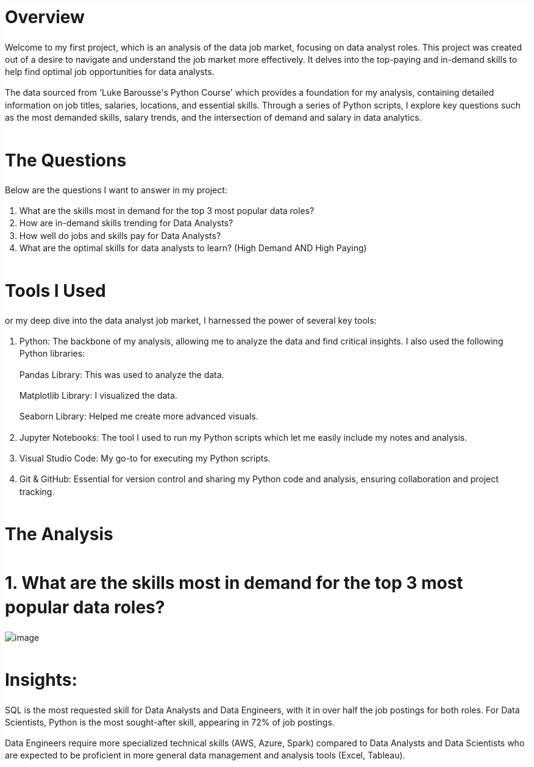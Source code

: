 # Overview
Welcome to my first project, which is an analysis of the data job market, focusing on data analyst roles. This project was created out of a desire to navigate and understand the job market more effectively. It delves into the top-paying and in-demand skills to help find optimal job opportunities for data analysts.

The data sourced from 'Luke Barousse's Python Course' which provides a foundation for my analysis, containing detailed information on job titles, salaries, locations, and essential skills. Through a series of Python scripts, I explore key questions such as the most demanded skills, salary trends, and the intersection of demand and salary in data analytics.
# The Questions
Below are the questions I want to answer in my project:

1. What are the skills most in demand for the top 3 most popular data roles?
2. How are in-demand skills trending for Data Analysts?
3. How well do jobs and skills pay for Data Analysts?
4. What are the optimal skills for data analysts to learn? (High Demand AND High Paying)
# Tools I Used
or my deep dive into the data analyst job market, I harnessed the power of several key tools:

1. Python: The backbone of my analysis, allowing me to analyze the data and find critical insights. I also used the following Python libraries:
  
   Pandas Library: This was used to analyze the data.

   Matplotlib Library: I visualized the data.

   Seaborn Library: Helped me create more advanced visuals.
2. Jupyter Notebooks: The tool I used to run my Python scripts which let me easily include my notes and analysis.
3. Visual Studio Code: My go-to for executing my Python scripts.
4. Git & GitHub: Essential for version control and sharing my Python code and analysis, ensuring collaboration and project tracking.
# The Analysis
# 1. What are the skills most in demand for the top 3 most popular data roles?
![image](https://github.com/user-attachments/assets/f623a8f8-28df-4250-a7ef-b11dd2b9216f)
# Insights:
SQL is the most requested skill for Data Analysts and Data Engineers, with it in over half the job postings for both roles. For Data Scientists, Python is the most sought-after skill, appearing in 72% of job postings. 

Data Engineers require more specialized technical skills (AWS, Azure, Spark) compared to Data Analysts and Data Scientists who are expected to be proficient in more general data management and analysis tools (Excel, Tableau).
